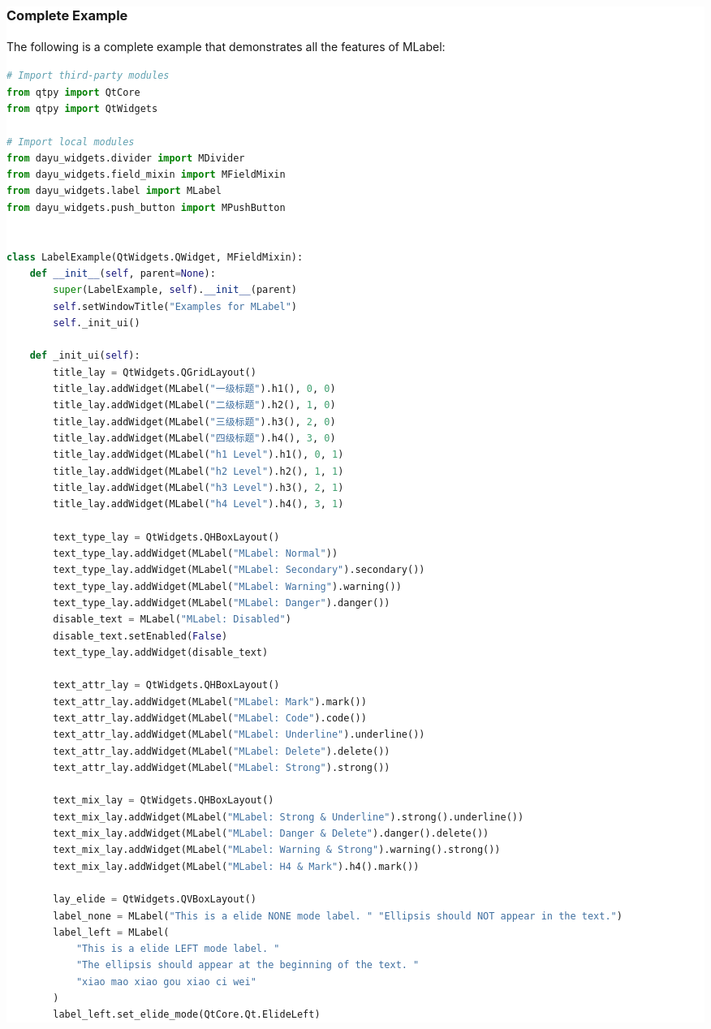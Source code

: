 ### Complete Example

The following is a complete example that demonstrates all the features of MLabel:

```python
# Import third-party modules
from qtpy import QtCore
from qtpy import QtWidgets

# Import local modules
from dayu_widgets.divider import MDivider
from dayu_widgets.field_mixin import MFieldMixin
from dayu_widgets.label import MLabel
from dayu_widgets.push_button import MPushButton


class LabelExample(QtWidgets.QWidget, MFieldMixin):
    def __init__(self, parent=None):
        super(LabelExample, self).__init__(parent)
        self.setWindowTitle("Examples for MLabel")
        self._init_ui()

    def _init_ui(self):
        title_lay = QtWidgets.QGridLayout()
        title_lay.addWidget(MLabel("一级标题").h1(), 0, 0)
        title_lay.addWidget(MLabel("二级标题").h2(), 1, 0)
        title_lay.addWidget(MLabel("三级标题").h3(), 2, 0)
        title_lay.addWidget(MLabel("四级标题").h4(), 3, 0)
        title_lay.addWidget(MLabel("h1 Level").h1(), 0, 1)
        title_lay.addWidget(MLabel("h2 Level").h2(), 1, 1)
        title_lay.addWidget(MLabel("h3 Level").h3(), 2, 1)
        title_lay.addWidget(MLabel("h4 Level").h4(), 3, 1)

        text_type_lay = QtWidgets.QHBoxLayout()
        text_type_lay.addWidget(MLabel("MLabel: Normal"))
        text_type_lay.addWidget(MLabel("MLabel: Secondary").secondary())
        text_type_lay.addWidget(MLabel("MLabel: Warning").warning())
        text_type_lay.addWidget(MLabel("MLabel: Danger").danger())
        disable_text = MLabel("MLabel: Disabled")
        disable_text.setEnabled(False)
        text_type_lay.addWidget(disable_text)

        text_attr_lay = QtWidgets.QHBoxLayout()
        text_attr_lay.addWidget(MLabel("MLabel: Mark").mark())
        text_attr_lay.addWidget(MLabel("MLabel: Code").code())
        text_attr_lay.addWidget(MLabel("MLabel: Underline").underline())
        text_attr_lay.addWidget(MLabel("MLabel: Delete").delete())
        text_attr_lay.addWidget(MLabel("MLabel: Strong").strong())

        text_mix_lay = QtWidgets.QHBoxLayout()
        text_mix_lay.addWidget(MLabel("MLabel: Strong & Underline").strong().underline())
        text_mix_lay.addWidget(MLabel("MLabel: Danger & Delete").danger().delete())
        text_mix_lay.addWidget(MLabel("MLabel: Warning & Strong").warning().strong())
        text_mix_lay.addWidget(MLabel("MLabel: H4 & Mark").h4().mark())

        lay_elide = QtWidgets.QVBoxLayout()
        label_none = MLabel("This is a elide NONE mode label. " "Ellipsis should NOT appear in the text.")
        label_left = MLabel(
            "This is a elide LEFT mode label. "
            "The ellipsis should appear at the beginning of the text. "
            "xiao mao xiao gou xiao ci wei"
        )
        label_left.set_elide_mode(QtCore.Qt.ElideLeft)
```